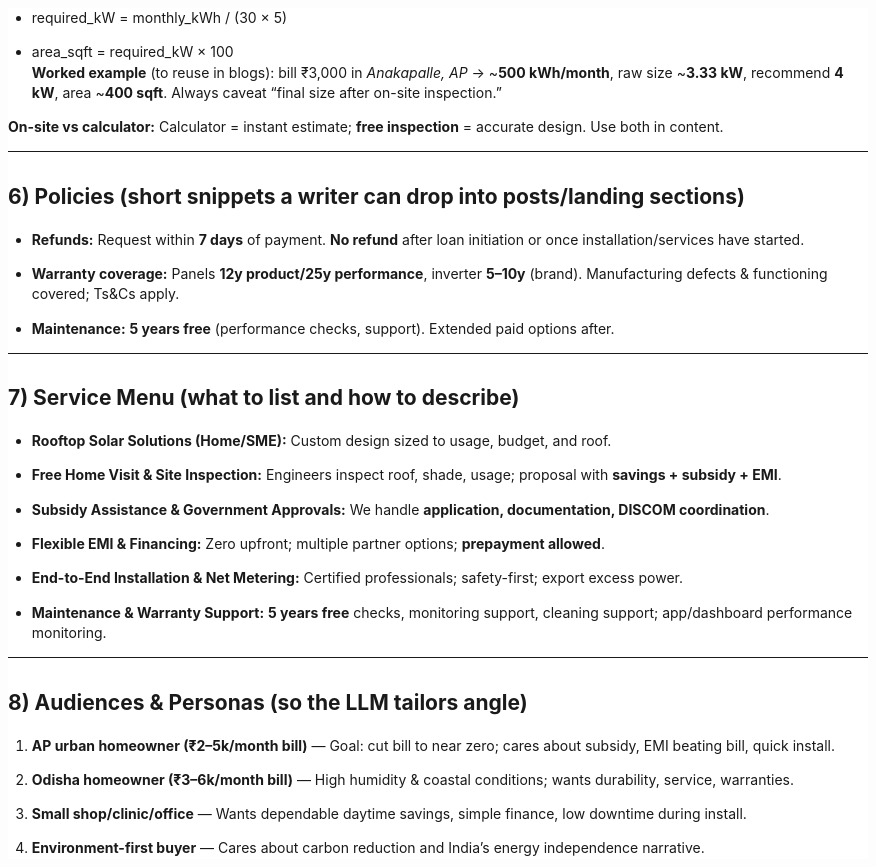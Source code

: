 * required\_kW \= monthly\_kWh / (30 × 5\)

* area\_sqft \= required\_kW × 100  
   **Worked example** (to reuse in blogs): bill ₹3,000 in *Anakapalle, AP* → \~**500 kWh/month**, raw size \~**3.33 kW**, recommend **4 kW**, area \~**400 sqft**. Always caveat “final size after on-site inspection.”

**On-site vs calculator:** Calculator \= instant estimate; **free inspection** \= accurate design. Use both in content.

---

## **6\) Policies (short snippets a writer can drop into posts/landing sections)**

* **Refunds:** Request within **7 days** of payment. **No refund** after loan initiation or once installation/services have started.

* **Warranty coverage:** Panels **12y product/25y performance**, inverter **5–10y** (brand). Manufacturing defects & functioning covered; Ts\&Cs apply.

* **Maintenance:** **5 years free** (performance checks, support). Extended paid options after.

---

## **7\) Service Menu (what to list and how to describe)**

* **Rooftop Solar Solutions (Home/SME):** Custom design sized to usage, budget, and roof.

* **Free Home Visit & Site Inspection:** Engineers inspect roof, shade, usage; proposal with **savings \+ subsidy \+ EMI**.

* **Subsidy Assistance & Government Approvals:** We handle **application, documentation, DISCOM coordination**.

* **Flexible EMI & Financing:** Zero upfront; multiple partner options; **prepayment allowed**.

* **End-to-End Installation & Net Metering:** Certified professionals; safety-first; export excess power.

* **Maintenance & Warranty Support:** **5 years free** checks, monitoring support, cleaning support; app/dashboard performance monitoring.

---

## **8\) Audiences & Personas (so the LLM tailors angle)**

1. **AP urban homeowner (₹2–5k/month bill)** — Goal: cut bill to near zero; cares about subsidy, EMI beating bill, quick install.

2. **Odisha homeowner (₹3–6k/month bill)** — High humidity & coastal conditions; wants durability, service, warranties.

3. **Small shop/clinic/office** — Wants dependable daytime savings, simple finance, low downtime during install.

4. **Environment-first buyer** — Cares about carbon reduction and India’s energy independence narrative.
